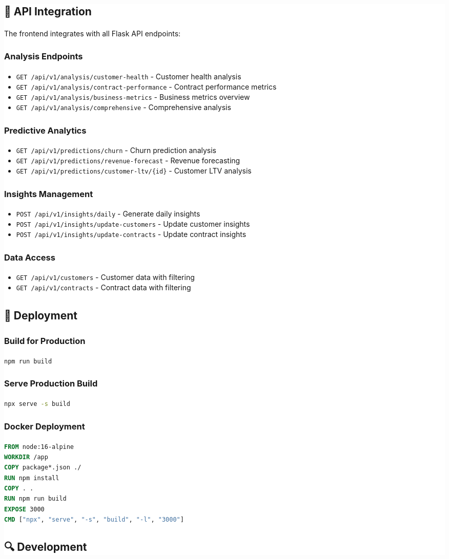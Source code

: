 ## 🔄 API Integration

The frontend integrates with all Flask API endpoints:

### Analysis Endpoints
- `GET /api/v1/analysis/customer-health` - Customer health analysis
- `GET /api/v1/analysis/contract-performance` - Contract performance metrics
- `GET /api/v1/analysis/business-metrics` - Business metrics overview
- `GET /api/v1/analysis/comprehensive` - Comprehensive analysis

### Predictive Analytics
- `GET /api/v1/predictions/churn` - Churn prediction analysis
- `GET /api/v1/predictions/revenue-forecast` - Revenue forecasting
- `GET /api/v1/predictions/customer-ltv/{id}` - Customer LTV analysis

### Insights Management
- `POST /api/v1/insights/daily` - Generate daily insights
- `POST /api/v1/insights/update-customers` - Update customer insights
- `POST /api/v1/insights/update-contracts` - Update contract insights

### Data Access
- `GET /api/v1/customers` - Customer data with filtering
- `GET /api/v1/contracts` - Contract data with filtering

## 🚀 Deployment

### Build for Production
```bash
npm run build
```

### Serve Production Build
```bash
npx serve -s build
```

### Docker Deployment
```dockerfile
FROM node:16-alpine
WORKDIR /app
COPY package*.json ./
RUN npm install
COPY . .
RUN npm run build
EXPOSE 3000
CMD ["npx", "serve", "-s", "build", "-l", "3000"]
```

## 🔍 Development
